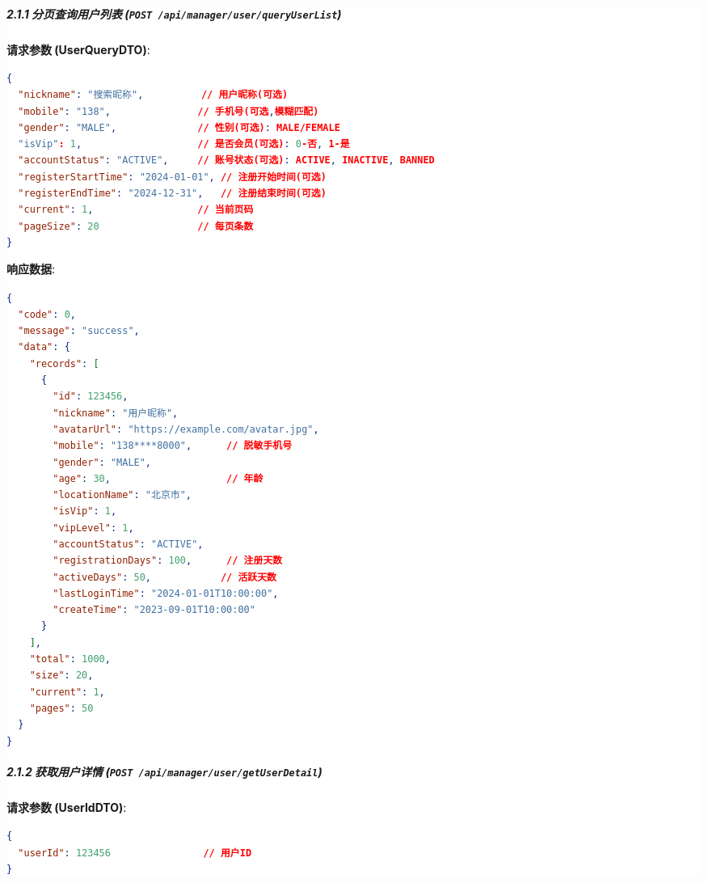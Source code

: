 ##### 2.1.1 分页查询用户列表 (`POST /api/manager/user/queryUserList`)

**请求参数 (UserQueryDTO)**:
```json
{
  "nickname": "搜索昵称",          // 用户昵称(可选)
  "mobile": "138",               // 手机号(可选,模糊匹配)
  "gender": "MALE",              // 性别(可选): MALE/FEMALE
  "isVip": 1,                    // 是否会员(可选): 0-否, 1-是
  "accountStatus": "ACTIVE",     // 账号状态(可选): ACTIVE, INACTIVE, BANNED
  "registerStartTime": "2024-01-01", // 注册开始时间(可选)
  "registerEndTime": "2024-12-31",   // 注册结束时间(可选)
  "current": 1,                  // 当前页码
  "pageSize": 20                 // 每页条数
}
```

**响应数据**:
```json
{
  "code": 0,
  "message": "success",
  "data": {
    "records": [
      {
        "id": 123456,
        "nickname": "用户昵称",
        "avatarUrl": "https://example.com/avatar.jpg",
        "mobile": "138****8000",      // 脱敏手机号
        "gender": "MALE",
        "age": 30,                    // 年龄
        "locationName": "北京市",
        "isVip": 1,
        "vipLevel": 1,
        "accountStatus": "ACTIVE",
        "registrationDays": 100,      // 注册天数
        "activeDays": 50,            // 活跃天数
        "lastLoginTime": "2024-01-01T10:00:00",
        "createTime": "2023-09-01T10:00:00"
      }
    ],
    "total": 1000,
    "size": 20,
    "current": 1,
    "pages": 50
  }
}
```

##### 2.1.2 获取用户详情 (`POST /api/manager/user/getUserDetail`)

**请求参数 (UserIdDTO)**:
```json
{
  "userId": 123456                // 用户ID
}
```
